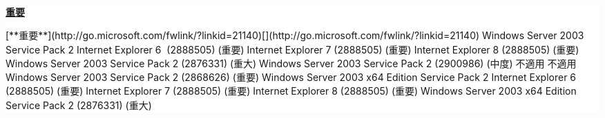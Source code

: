 [**重要**](http://go.microsoft.com/fwlink/?linkid=21140)[](http://go.microsoft.com/fwlink/?linkid=21140)
</td>
<td style="border:1px solid black;">
[**重要**](http://go.microsoft.com/fwlink/?linkid=21140)[](http://go.microsoft.com/fwlink/?linkid=21140)
</td>
</tr>
<tr>
<td style="border:1px solid black;">
Windows Server 2003 Service Pack 2
</td>
<td style="border:1px solid black;">
Internet Explorer 6   
(2888505)  
(重要)  
Internet Explorer 7  
(2888505)  
(重要)  
Internet Explorer 8  
(2888505)  
(重要)
</td>
<td style="border:1px solid black;">
Windows Server 2003 Service Pack 2  
(2876331)  
(重大)
</td>
<td style="border:1px solid black;">
Windows Server 2003 Service Pack 2  
(2900986)  
(中度)
</td>
<td style="border:1px solid black;">
不適用
</td>
<td style="border:1px solid black;">
不適用
</td>
<td style="border:1px solid black;">
Windows Server 2003 Service Pack 2  
(2868626)  
(重要)
</td>
</tr>
<tr class="alternateRow">
<td style="border:1px solid black;">
Windows Server 2003 x64 Edition Service Pack 2
</td>
<td style="border:1px solid black;">
Internet Explorer 6   
(2888505)  
(重要)  
Internet Explorer 7  
(2888505)  
(重要)  
Internet Explorer 8  
(2888505)  
(重要)
</td>
<td style="border:1px solid black;">
Windows Server 2003 x64 Edition Service Pack 2  
(2876331)  
(重大)